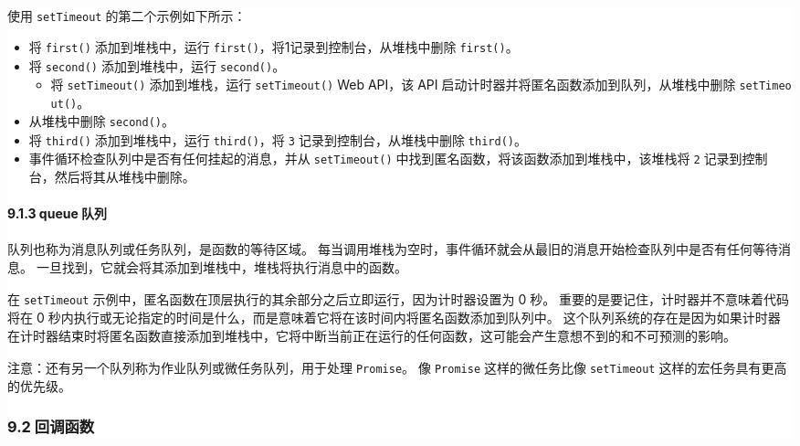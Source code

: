 使用 `setTimeout` 的第二个示例如下所示：
- 将 `first()` 添加到堆栈中，运行 `first()`，将1记录到控制台，从堆栈中删除 `first()`。
- 将 `second()` 添加到堆栈中，运行 `second()`。
  - 将 `setTimeout()` 添加到堆栈，运行 `setTimeout()` Web API，该 API 启动计时器并将匿名函数添加到队列，从堆栈中删除 `setTimeout()`。
- 从堆栈中删除 `second()`。
- 将 `third()` 添加到堆栈中，运行 `third()`，将 `3` 记录到控制台，从堆栈中删除 `third()`。
- 事件循环检查队列中是否有任何挂起的消息，并从 `setTimeout()` 中找到匿名函数，将该函数添加到堆栈中，该堆栈将 `2` 记录到控制台，然后将其从堆栈中删除。


#### 9.1.3 queue 队列

队列也称为消息队列或任务队列，是函数的等待区域。 每当调用堆栈为空时，事件循环就会从最旧的消息开始检查队列中是否有任何等待消息。 一旦找到，它就会将其添加到堆栈中，堆栈将执行消息中的函数。

在 `setTimeout` 示例中，匿名函数在顶层执行的其余部分之后立即运行，因为计时器设置为 0 秒。 重要的是要记住，计时器并不意味着代码将在 0 秒内执行或无论指定的时间是什么，而是意味着它将在该时间内将匿名函数添加到队列中。 这个队列系统的存在是因为如果计时器在计时器结束时将匿名函数直接添加到堆栈中，它将中断当前正在运行的任何函数，这可能会产生意想不到的和不可预测的影响。

注意：还有另一个队列称为作业队列或微任务队列，用于处理 `Promise`。 像 `Promise` 这样的微任务比像 `setTimeout` 这样的宏任务具有更高的优先级。

### 9.2 回调函数

